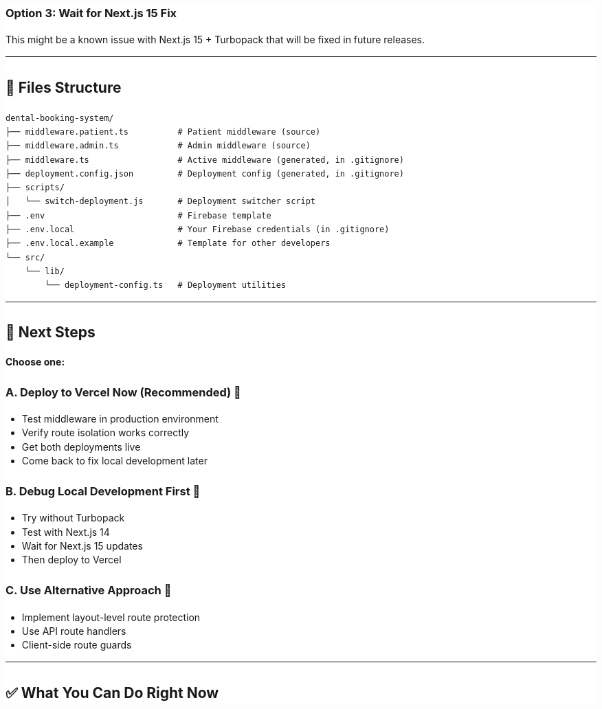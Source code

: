 ### **Option 3: Wait for Next.js 15 Fix**
This might be a known issue with Next.js 15 + Turbopack that will be fixed in future releases.

---

## 📝 Files Structure

```
dental-booking-system/
├── middleware.patient.ts          # Patient middleware (source)
├── middleware.admin.ts            # Admin middleware (source)
├── middleware.ts                  # Active middleware (generated, in .gitignore)
├── deployment.config.json         # Deployment config (generated, in .gitignore)
├── scripts/
│   └── switch-deployment.js       # Deployment switcher script
├── .env                           # Firebase template
├── .env.local                     # Your Firebase credentials (in .gitignore)
├── .env.local.example             # Template for other developers
└── src/
    └── lib/
        └── deployment-config.ts   # Deployment utilities
```

---

## 🎯 Next Steps

**Choose one:**

### **A. Deploy to Vercel Now (Recommended)** 🚀
- Test middleware in production environment
- Verify route isolation works correctly
- Get both deployments live
- Come back to fix local development later

### **B. Debug Local Development First** 🔧
- Try without Turbopack
- Test with Next.js 14
- Wait for Next.js 15 updates
- Then deploy to Vercel

### **C. Use Alternative Approach** 🔄
- Implement layout-level route protection
- Use API route handlers
- Client-side route guards

---

## ✅ What You Can Do Right Now
